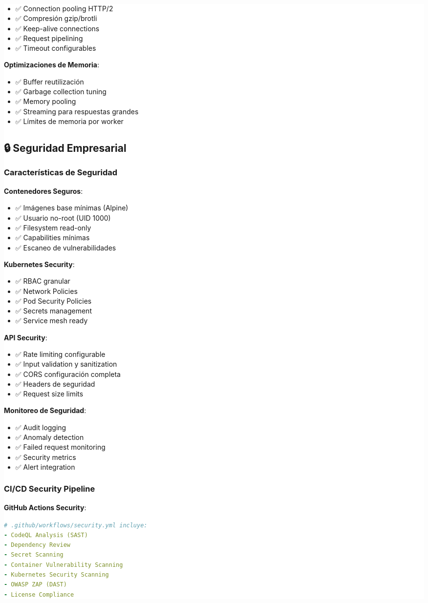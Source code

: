 - ✅ Connection pooling HTTP/2
- ✅ Compresión gzip/brotli
- ✅ Keep-alive connections
- ✅ Request pipelining
- ✅ Timeout configurables

**Optimizaciones de Memoria**:

- ✅ Buffer reutilización
- ✅ Garbage collection tuning
- ✅ Memory pooling
- ✅ Streaming para respuestas grandes
- ✅ Límites de memoria por worker

## 🔒 Seguridad Empresarial

### Características de Seguridad

**Contenedores Seguros**:

- ✅ Imágenes base mínimas (Alpine)
- ✅ Usuario no-root (UID 1000)
- ✅ Filesystem read-only
- ✅ Capabilities mínimas
- ✅ Escaneo de vulnerabilidades

**Kubernetes Security**:

- ✅ RBAC granular
- ✅ Network Policies
- ✅ Pod Security Policies
- ✅ Secrets management
- ✅ Service mesh ready

**API Security**:

- ✅ Rate limiting configurable
- ✅ Input validation y sanitization
- ✅ CORS configuración completa
- ✅ Headers de seguridad
- ✅ Request size limits

**Monitoreo de Seguridad**:

- ✅ Audit logging
- ✅ Anomaly detection
- ✅ Failed request monitoring
- ✅ Security metrics
- ✅ Alert integration

### CI/CD Security Pipeline

**GitHub Actions Security**:

```yaml
# .github/workflows/security.yml incluye:
- CodeQL Analysis (SAST)
- Dependency Review
- Secret Scanning
- Container Vulnerability Scanning
- Kubernetes Security Scanning
- OWASP ZAP (DAST)
- License Compliance
```
